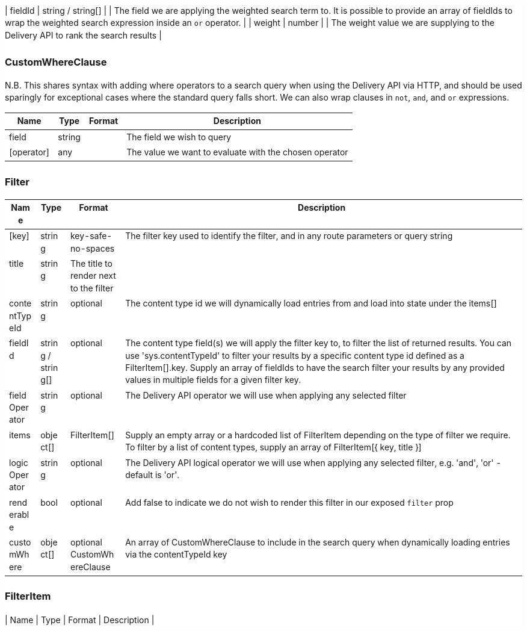 | fieldId | string / string[] |        | The field we are applying the weighted search term to. It is possible to provide an array of fieldIds to wrap the weighted search expression inside an `or` operator. |
| weight  | number            |        | The weight value we are supplying to the Delivery API to rank the search results                                                                                      |

### CustomWhereClause

N.B. This shares syntax with adding where operators to a search query when using the Delivery API via HTTP, and should be used sparingly for exceptional cases where the standard query falls short. We can also wrap clauses in `not`, `and`, and `or` expressions.

| Name       | Type   | Format | Description                                            |
| ---------- | ------ | ------ | ------------------------------------------------------ |
| field      | string |        | The field we wish to query                             |
| [operator] | any    |        | The value we want to evaluate with the chosen operator |


### Filter

| Name          | Type              | Format                                 | Description                                                                                                                                                                                                                                                                                                                                                 |
| ------------- | ----------------- | -------------------------------------- | ----------------------------------------------------------------------------------------------------------------------------------------------------------------------------------------------------------------------------------------------------------------------------------------------------------------------------------------------------------- |
| [key]         | string            | key-safe-no-spaces                     | The filter key used to identify the filter, and in any route parameters or query string                                                                                                                                                                                                                                                                     |
| title         | string            | The title to render next to the filter |                                                                                                                                                                                                                                                                                                                                                             |
| contentTypeId | string            | optional                               | The content type id we will dynamically load entries from and load into state under the items[]                                                                                                                                                                                                                                                             |
| fieldId       | string / string[] | optional                               | The content type field(s) we will apply the filter key to, to filter the list of returned results. You can use 'sys.contentTypeId' to filter your results by a specific content type id defined as a FilterItem[].key. Supply an array of fieldIds to have the search filter your results by any provided values in multiple fields for a given filter key. |
| fieldOperator | string            | optional                               | The Delivery API operator we will use when applying any selected filter                                                                                                                                                                                                                                                                                     |
| items         | object[]          | FilterItem[]                           | Supply an empty array or a hardcoded list of FilterItem depending on the type of filter we require. To filter by a list of content types, supply an array of FilterItem[{ key, title }]                                                                                                                                                                     |
| logicOperator | string            | optional                               | The Delivery API logical operator we will use when applying any selected filter, e.g. 'and', 'or' - default is 'or'.                                                                                                                                                                                                                                        |
| renderable    | bool              | optional                               | Add false to indicate we do not wish to render this filter in our exposed `filter` prop                                                                                                                                                                                                                                                                     |
| customWhere   | object[]          | optional CustomWhereClause             | An array of CustomWhereClause to include in the search query when dynamically loading entries via the contentTypeId key                                                                                                                                                                                                                                     |

### FilterItem

| Name       | Type   | Format   | Description                                              |
